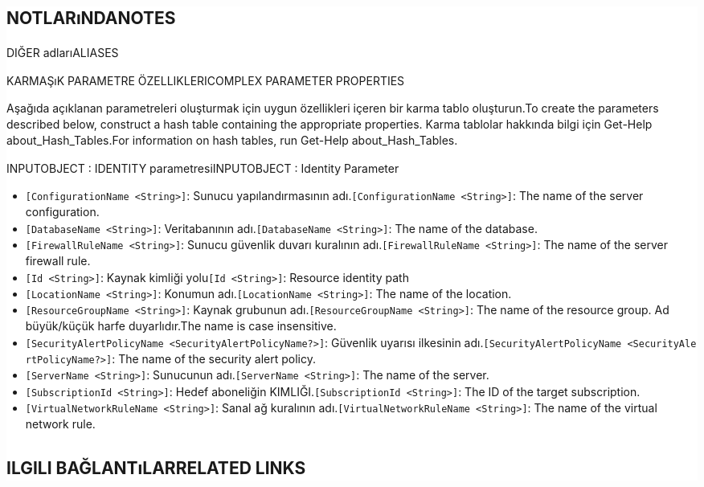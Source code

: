 ## <span data-ttu-id="e8a57-146">NOTLARıNDA</span><span class="sxs-lookup"><span data-stu-id="e8a57-146">NOTES</span></span>

<span data-ttu-id="e8a57-147">DIĞER adları</span><span class="sxs-lookup"><span data-stu-id="e8a57-147">ALIASES</span></span>

<span data-ttu-id="e8a57-148">KARMAŞıK PARAMETRE ÖZELLIKLERI</span><span class="sxs-lookup"><span data-stu-id="e8a57-148">COMPLEX PARAMETER PROPERTIES</span></span>

<span data-ttu-id="e8a57-149">Aşağıda açıklanan parametreleri oluşturmak için uygun özellikleri içeren bir karma tablo oluşturun.</span><span class="sxs-lookup"><span data-stu-id="e8a57-149">To create the parameters described below, construct a hash table containing the appropriate properties.</span></span> <span data-ttu-id="e8a57-150">Karma tablolar hakkında bilgi için Get-Help about_Hash_Tables.</span><span class="sxs-lookup"><span data-stu-id="e8a57-150">For information on hash tables, run Get-Help about_Hash_Tables.</span></span>


<span data-ttu-id="e8a57-151">INPUTOBJECT <IMySqlIdentity> : IDENTITY parametresi</span><span class="sxs-lookup"><span data-stu-id="e8a57-151">INPUTOBJECT <IMySqlIdentity>: Identity Parameter</span></span>
  - <span data-ttu-id="e8a57-152">`[ConfigurationName <String>]`: Sunucu yapılandırmasının adı.</span><span class="sxs-lookup"><span data-stu-id="e8a57-152">`[ConfigurationName <String>]`: The name of the server configuration.</span></span>
  - <span data-ttu-id="e8a57-153">`[DatabaseName <String>]`: Veritabanının adı.</span><span class="sxs-lookup"><span data-stu-id="e8a57-153">`[DatabaseName <String>]`: The name of the database.</span></span>
  - <span data-ttu-id="e8a57-154">`[FirewallRuleName <String>]`: Sunucu güvenlik duvarı kuralının adı.</span><span class="sxs-lookup"><span data-stu-id="e8a57-154">`[FirewallRuleName <String>]`: The name of the server firewall rule.</span></span>
  - <span data-ttu-id="e8a57-155">`[Id <String>]`: Kaynak kimliği yolu</span><span class="sxs-lookup"><span data-stu-id="e8a57-155">`[Id <String>]`: Resource identity path</span></span>
  - <span data-ttu-id="e8a57-156">`[LocationName <String>]`: Konumun adı.</span><span class="sxs-lookup"><span data-stu-id="e8a57-156">`[LocationName <String>]`: The name of the location.</span></span>
  - <span data-ttu-id="e8a57-157">`[ResourceGroupName <String>]`: Kaynak grubunun adı.</span><span class="sxs-lookup"><span data-stu-id="e8a57-157">`[ResourceGroupName <String>]`: The name of the resource group.</span></span> <span data-ttu-id="e8a57-158">Ad büyük/küçük harfe duyarlıdır.</span><span class="sxs-lookup"><span data-stu-id="e8a57-158">The name is case insensitive.</span></span>
  - <span data-ttu-id="e8a57-159">`[SecurityAlertPolicyName <SecurityAlertPolicyName?>]`: Güvenlik uyarısı ilkesinin adı.</span><span class="sxs-lookup"><span data-stu-id="e8a57-159">`[SecurityAlertPolicyName <SecurityAlertPolicyName?>]`: The name of the security alert policy.</span></span>
  - <span data-ttu-id="e8a57-160">`[ServerName <String>]`: Sunucunun adı.</span><span class="sxs-lookup"><span data-stu-id="e8a57-160">`[ServerName <String>]`: The name of the server.</span></span>
  - <span data-ttu-id="e8a57-161">`[SubscriptionId <String>]`: Hedef aboneliğin KIMLIĞI.</span><span class="sxs-lookup"><span data-stu-id="e8a57-161">`[SubscriptionId <String>]`: The ID of the target subscription.</span></span>
  - <span data-ttu-id="e8a57-162">`[VirtualNetworkRuleName <String>]`: Sanal ağ kuralının adı.</span><span class="sxs-lookup"><span data-stu-id="e8a57-162">`[VirtualNetworkRuleName <String>]`: The name of the virtual network rule.</span></span>

## <span data-ttu-id="e8a57-163">ILGILI BAĞLANTıLAR</span><span class="sxs-lookup"><span data-stu-id="e8a57-163">RELATED LINKS</span></span>

